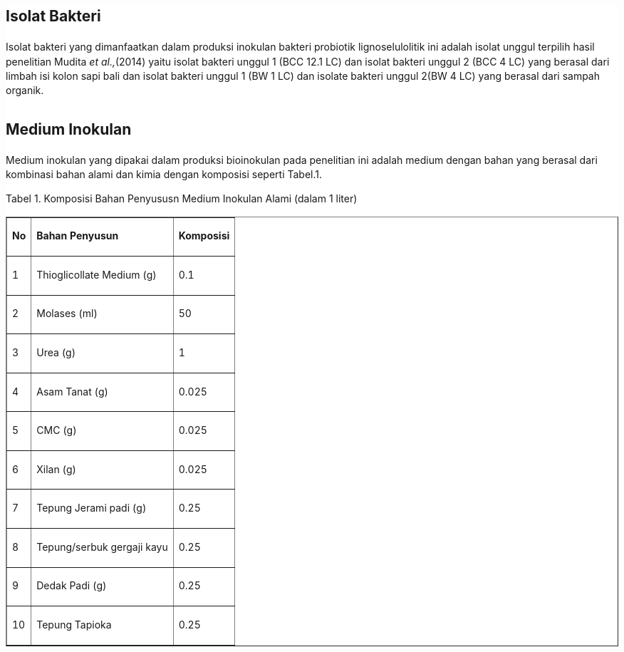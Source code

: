 <h2><a name="bookmark4"></a><span class="font6" style="font-weight:bold;"><a name="bookmark5"></a>Isolat Bakteri</span></h2>
<p><span class="font6">Isolat bakteri yang dimanfaatkan dalam produksi inokulan bakteri probiotik lignoselulolitik ini adalah isolat unggul terpilih hasil penelitian Mudita </span><span class="font6" style="font-style:italic;">et al.,</span><span class="font6">(2014) yaitu isolat bakteri unggul 1 (BCC </span><span class="font4">12.1 </span><span class="font6">LC) dan isolat bakteri unggul 2 (BCC </span><span class="font4">4 </span><span class="font6">LC) yang berasal dari limbah isi kolon sapi bali dan isolat bakteri unggul 1 (BW </span><span class="font4">1 </span><span class="font6">LC) dan isolate bakteri unggul 2(BW </span><span class="font4">4 </span><span class="font6">LC) yang berasal dari sampah organik.</span></p>
<h2><a name="bookmark6"></a><span class="font6" style="font-weight:bold;"><a name="bookmark7"></a>Medium Inokulan</span></h2>
<p><span class="font6">Medium inokulan yang dipakai dalam produksi bioinokulan pada penelitian ini adalah medium dengan bahan yang berasal dari kombinasi bahan alami dan kimia dengan komposisi seperti Tabel.1.</span></p>
<p><span class="font6">Tabel 1. Komposisi Bahan Penyususn Medium Inokulan Alami (dalam 1 liter)</span></p>
<table border="1">
<tr><td style="vertical-align:bottom;">
<p><span class="font5" style="font-weight:bold;">No</span></p></td><td style="vertical-align:bottom;">
<p><span class="font5" style="font-weight:bold;">Bahan Penyusun</span></p></td><td style="vertical-align:bottom;">
<p><span class="font5" style="font-weight:bold;">Komposisi</span></p></td></tr>
<tr><td style="vertical-align:top;">
<p><span class="font5">1</span></p></td><td style="vertical-align:top;">
<p><span class="font5">Thioglicollate Medium (g)</span></p></td><td style="vertical-align:top;">
<p><span class="font5">0.1</span></p></td></tr>
<tr><td style="vertical-align:top;">
<p><span class="font5">2</span></p></td><td style="vertical-align:top;">
<p><span class="font5">Molases (ml)</span></p></td><td style="vertical-align:top;">
<p><span class="font5">50</span></p></td></tr>
<tr><td style="vertical-align:top;">
<p><span class="font5">3</span></p></td><td style="vertical-align:top;">
<p><span class="font5">Urea (g)</span></p></td><td style="vertical-align:top;">
<p><span class="font5">1</span></p></td></tr>
<tr><td style="vertical-align:top;">
<p><span class="font5">4</span></p></td><td style="vertical-align:top;">
<p><span class="font5">Asam Tanat (g)</span></p></td><td style="vertical-align:top;">
<p><span class="font5">0.025</span></p></td></tr>
<tr><td style="vertical-align:bottom;">
<p><span class="font5">5</span></p></td><td style="vertical-align:bottom;">
<p><span class="font5">CMC (g)</span></p></td><td style="vertical-align:bottom;">
<p><span class="font5">0.025</span></p></td></tr>
<tr><td style="vertical-align:bottom;">
<p><span class="font5">6</span></p></td><td style="vertical-align:bottom;">
<p><span class="font5">Xilan (g)</span></p></td><td style="vertical-align:bottom;">
<p><span class="font5">0.025</span></p></td></tr>
<tr><td style="vertical-align:top;">
<p><span class="font5">7</span></p></td><td style="vertical-align:top;">
<p><span class="font5">Tepung Jerami padi (g)</span></p></td><td style="vertical-align:top;">
<p><span class="font5">0.25</span></p></td></tr>
<tr><td style="vertical-align:top;">
<p><span class="font5">8</span></p></td><td style="vertical-align:top;">
<p><span class="font5">Tepung/serbuk gergaji kayu</span></p></td><td style="vertical-align:top;">
<p><span class="font5">0.25</span></p></td></tr>
<tr><td style="vertical-align:top;">
<p><span class="font5">9</span></p></td><td style="vertical-align:top;">
<p><span class="font5">Dedak Padi (g)</span></p></td><td style="vertical-align:top;">
<p><span class="font5">0.25</span></p></td></tr>
<tr><td style="vertical-align:top;">
<p><span class="font5">10</span></p></td><td style="vertical-align:top;">
<p><span class="font5">Tepung Tapioka</span></p></td><td style="vertical-align:top;">
<p><span class="font5">0.25</span></p></td></tr>